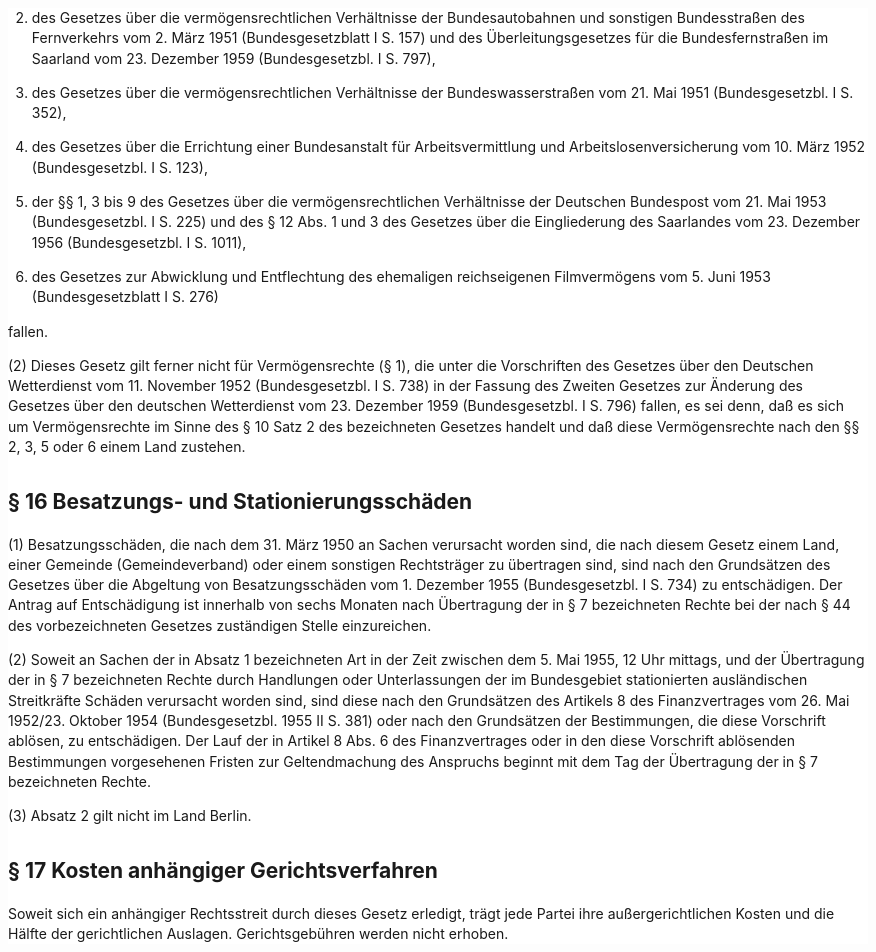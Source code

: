 2.  des Gesetzes über die vermögensrechtlichen Verhältnisse der Bundesautobahnen und sonstigen Bundesstraßen des Fernverkehrs vom 2. März 1951 (Bundesgesetzblatt I S. 157) und des Überleitungsgesetzes für die Bundesfernstraßen im Saarland vom 23. Dezember 1959 (Bundesgesetzbl. I S. 797),


3.  des Gesetzes über die vermögensrechtlichen Verhältnisse der Bundeswasserstraßen vom 21. Mai 1951 (Bundesgesetzbl. I S. 352),


4.  des Gesetzes über die Errichtung einer Bundesanstalt für Arbeitsvermittlung und Arbeitslosenversicherung vom 10. März 1952 (Bundesgesetzbl. I S. 123),


5.  der §§ 1, 3 bis 9 des Gesetzes über die vermögensrechtlichen Verhältnisse der Deutschen Bundespost vom 21. Mai 1953 (Bundesgesetzbl. I S. 225) und des § 12 Abs. 1 und 3 des Gesetzes über die Eingliederung des Saarlandes vom 23. Dezember 1956 (Bundesgesetzbl. I S. 1011),


6.  des Gesetzes zur Abwicklung und Entflechtung des ehemaligen reichseigenen Filmvermögens vom 5. Juni 1953 (Bundesgesetzblatt I S. 276)



fallen.

(2) Dieses Gesetz gilt ferner nicht für Vermögensrechte (§ 1), die unter die Vorschriften des Gesetzes über den Deutschen Wetterdienst vom 11. November 1952 (Bundesgesetzbl. I S. 738) in der Fassung des Zweiten Gesetzes zur Änderung des Gesetzes über den deutschen Wetterdienst vom 23. Dezember 1959 (Bundesgesetzbl. I S. 796) fallen, es sei denn, daß es sich um Vermögensrechte im Sinne des § 10 Satz 2 des bezeichneten Gesetzes handelt und daß diese Vermögensrechte nach den §§ 2, 3, 5 oder 6 einem Land zustehen.


## § 16 Besatzungs- und Stationierungsschäden

(1) Besatzungsschäden, die nach dem 31. März 1950 an Sachen verursacht worden sind, die nach diesem Gesetz einem Land, einer Gemeinde (Gemeindeverband) oder einem sonstigen Rechtsträger zu übertragen sind, sind nach den Grundsätzen des Gesetzes über die Abgeltung von Besatzungsschäden vom 1. Dezember 1955 (Bundesgesetzbl. I S. 734) zu entschädigen. Der Antrag auf Entschädigung ist innerhalb von sechs Monaten nach Übertragung der in § 7 bezeichneten Rechte bei der nach § 44 des vorbezeichneten Gesetzes zuständigen Stelle einzureichen.

(2) Soweit an Sachen der in Absatz 1 bezeichneten Art in der Zeit zwischen dem 5. Mai 1955, 12 Uhr mittags, und der Übertragung der in § 7 bezeichneten Rechte durch Handlungen oder Unterlassungen der im Bundesgebiet stationierten ausländischen Streitkräfte Schäden verursacht worden sind, sind diese nach den Grundsätzen des Artikels 8 des Finanzvertrages vom 26. Mai 1952/23. Oktober 1954 (Bundesgesetzbl. 1955 II S. 381) oder nach den Grundsätzen der Bestimmungen, die diese Vorschrift ablösen, zu entschädigen. Der Lauf der in Artikel 8 Abs. 6 des Finanzvertrages oder in den diese Vorschrift ablösenden Bestimmungen vorgesehenen Fristen zur Geltendmachung des Anspruchs beginnt mit dem Tag der Übertragung der in § 7 bezeichneten Rechte.

(3) Absatz 2 gilt nicht im Land Berlin.


## § 17 Kosten anhängiger Gerichtsverfahren

Soweit sich ein anhängiger Rechtsstreit durch dieses Gesetz erledigt, trägt jede Partei ihre außergerichtlichen Kosten und die Hälfte der gerichtlichen Auslagen. Gerichtsgebühren werden nicht erhoben.
